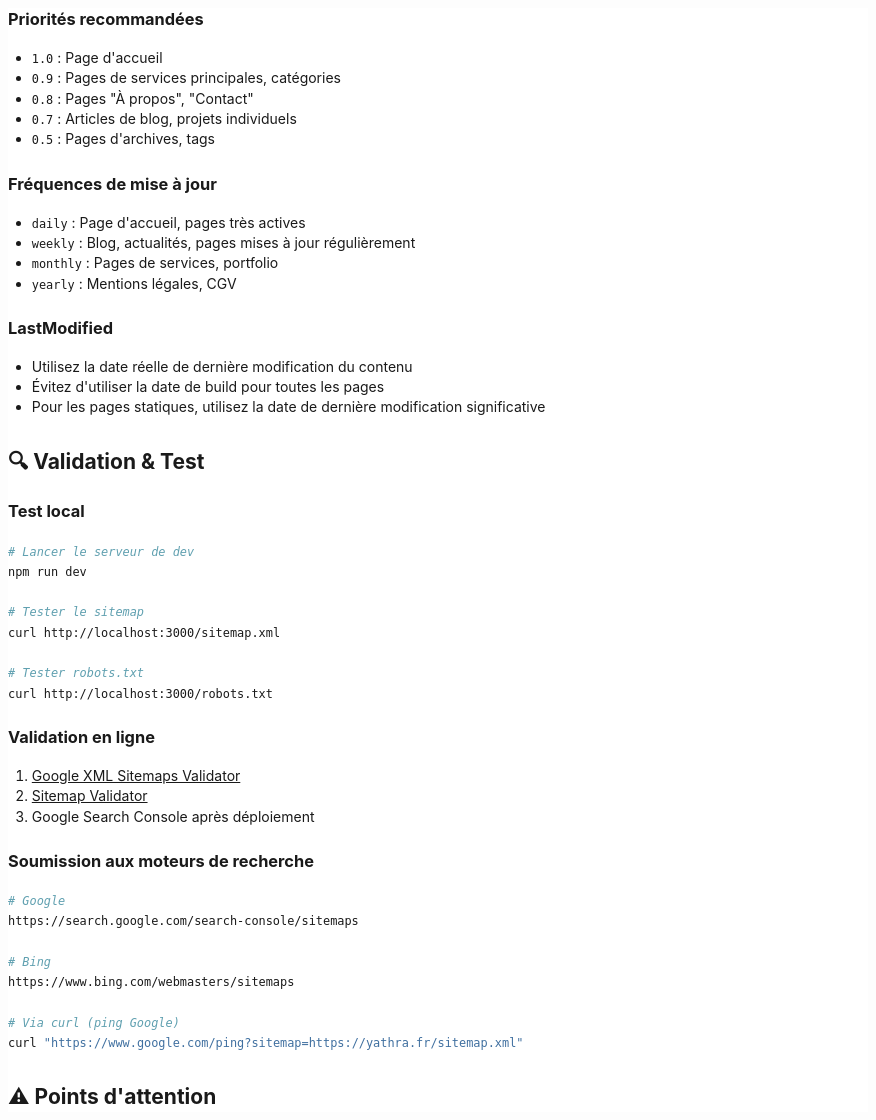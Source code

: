### Priorités recommandées
- `1.0` : Page d'accueil
- `0.9` : Pages de services principales, catégories
- `0.8` : Pages "À propos", "Contact"
- `0.7` : Articles de blog, projets individuels
- `0.5` : Pages d'archives, tags

### Fréquences de mise à jour
- `daily` : Page d'accueil, pages très actives
- `weekly` : Blog, actualités, pages mises à jour régulièrement
- `monthly` : Pages de services, portfolio
- `yearly` : Mentions légales, CGV

### LastModified
- Utilisez la date réelle de dernière modification du contenu
- Évitez d'utiliser la date de build pour toutes les pages
- Pour les pages statiques, utilisez la date de dernière modification significative

## 🔍 Validation & Test

### Test local
```bash
# Lancer le serveur de dev
npm run dev

# Tester le sitemap
curl http://localhost:3000/sitemap.xml

# Tester robots.txt
curl http://localhost:3000/robots.txt
```

### Validation en ligne
1. [Google XML Sitemaps Validator](https://www.xml-sitemaps.com/validate-xml-sitemap.html)
2. [Sitemap Validator](https://www.websiteplanet.com/webtools/sitemap-validator/)
3. Google Search Console après déploiement

### Soumission aux moteurs de recherche
```bash
# Google
https://search.google.com/search-console/sitemaps

# Bing
https://www.bing.com/webmasters/sitemaps

# Via curl (ping Google)
curl "https://www.google.com/ping?sitemap=https://yathra.fr/sitemap.xml"
```

## ⚠️ Points d'attention
